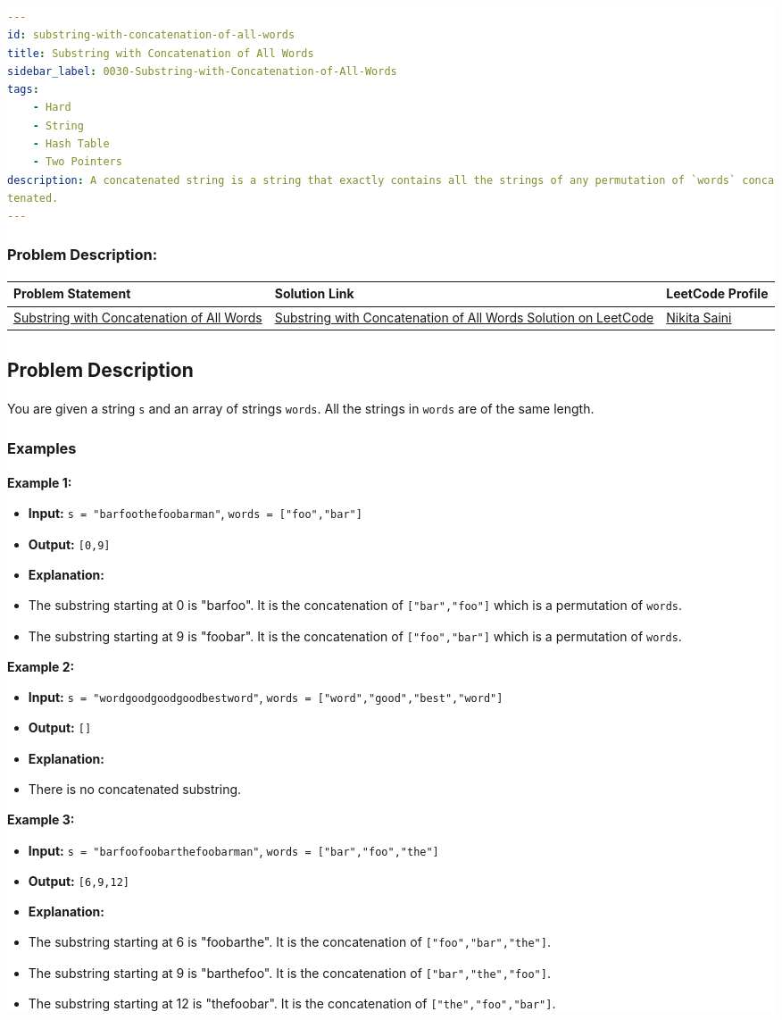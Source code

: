 ```yaml
---
id: substring-with-concatenation-of-all-words
title: Substring with Concatenation of All Words
sidebar_label: 0030-Substring-with-Concatenation-of-All-Words
tags:
    - Hard
    - String
    - Hash Table
    - Two Pointers
description: A concatenated string is a string that exactly contains all the strings of any permutation of `words` concatenated.
---
```


### Problem Description:
| Problem Statement                                       | Solution Link                                                              | LeetCode Profile                                        |
| :------------------------------------------------------ | :------------------------------------------------------------------------- | :------------------------------------------------------ |
| [Substring with Concatenation of All Words](https://leetcode.com/problems/0030-Substring-with-Concatenation-of-All-Words/description/) | [Substring with Concatenation of All Words Solution on LeetCode](https://leetcode.com/problems/0030-Substring-with-Concatenation-of-All-Words/solutions/) | [Nikita Saini](https://leetcode.com/u/Saini_Nikita/) |

## Problem Description
You are given a string `s` and an array of strings `words`. All the strings in `words` are of the same length.

### Examples

**Example 1:**

- **Input:** `s = "barfoothefoobarman"`, `words = ["foo","bar"]`
- **Output:** `[0,9]`

- **Explanation:**
- The substring starting at 0 is "barfoo". It is the concatenation of `["bar","foo"]` which is a permutation of `words`.
- The substring starting at 9 is "foobar". It is the concatenation of `["foo","bar"]` which is a permutation of `words`.

**Example 2:**

- **Input:** `s = "wordgoodgoodgoodbestword"`, `words = ["word","good","best","word"]`
- **Output:** `[]`

- **Explanation:**
- There is no concatenated substring.

**Example 3:**

- **Input:** `s = "barfoofoobarthefoobarman"`, `words = ["bar","foo","the"]`
- **Output:** `[6,9,12]`

- **Explanation:**
- The substring starting at 6 is "foobarthe". It is the concatenation of `["foo","bar","the"]`.
- The substring starting at 9 is "barthefoo". It is the concatenation of `["bar","the","foo"]`.
- The substring starting at 12 is "thefoobar". It is the concatenation of `["the","foo","bar"]`.
